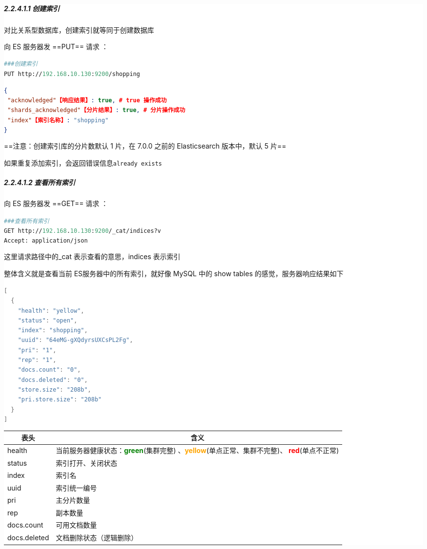 ##### 2.2.4.1.1 **创建索引**

对比关系型数据库，创建索引就等同于创建数据库

向 ES 服务器发 ==PUT== 请求 ：

```perl
###创建索引
PUT http://192.168.10.130:9200/shopping
```

```json
{
 "acknowledged"【响应结果】: true, # true 操作成功
 "shards_acknowledged"【分片结果】: true, # 分片操作成功
 "index"【索引名称】: "shopping"
}
```

==注意：创建索引库的分片数默认 1 片，在 7.0.0 之前的 Elasticsearch 版本中，默认 5 片==

如果重复添加索引，会返回错误信息`already exists`

##### 2.2.4.1.2 **查看所有索引**

向 ES 服务器发 ==GET== 请求 ：

```perl
###查看所有索引
GET http://192.168.10.130:9200/_cat/indices?v
Accept: application/json
```

这里请求路径中的_cat 表示查看的意思，indices 表示索引

整体含义就是查看当前 ES服务器中的所有索引，就好像 MySQL 中的 show tables 的感觉，服务器响应结果如下

```powershell
[
  {
    "health": "yellow",
    "status": "open",
    "index": "shopping",
    "uuid": "64eMG-gXQdyrsUXCsPL2Fg",
    "pri": "1",
    "rep": "1",
    "docs.count": "0",
    "docs.deleted": "0",
    "store.size": "208b",
    "pri.store.size": "208b"
  }
]
```

| 表头           | 含义                                                         |
| -------------- | ------------------------------------------------------------ |
| health         | 当前服务器健康状态：<font color=green>**green**</font>(集群完整) 、<font color=orange>**yellow**</font>(单点正常、集群不完整)、 <font color=red>**red**</font>(单点不正常) |
| status         | 索引打开、关闭状态                                           |
| index          | 索引名                                                       |
| uuid           | 索引统一编号                                                 |
| pri            | 主分片数量                                                   |
| rep            | 副本数量                                                     |
| docs.count     | 可用文档数量                                                 |
| docs.deleted   | 文档删除状态（逻辑删除）                                     |